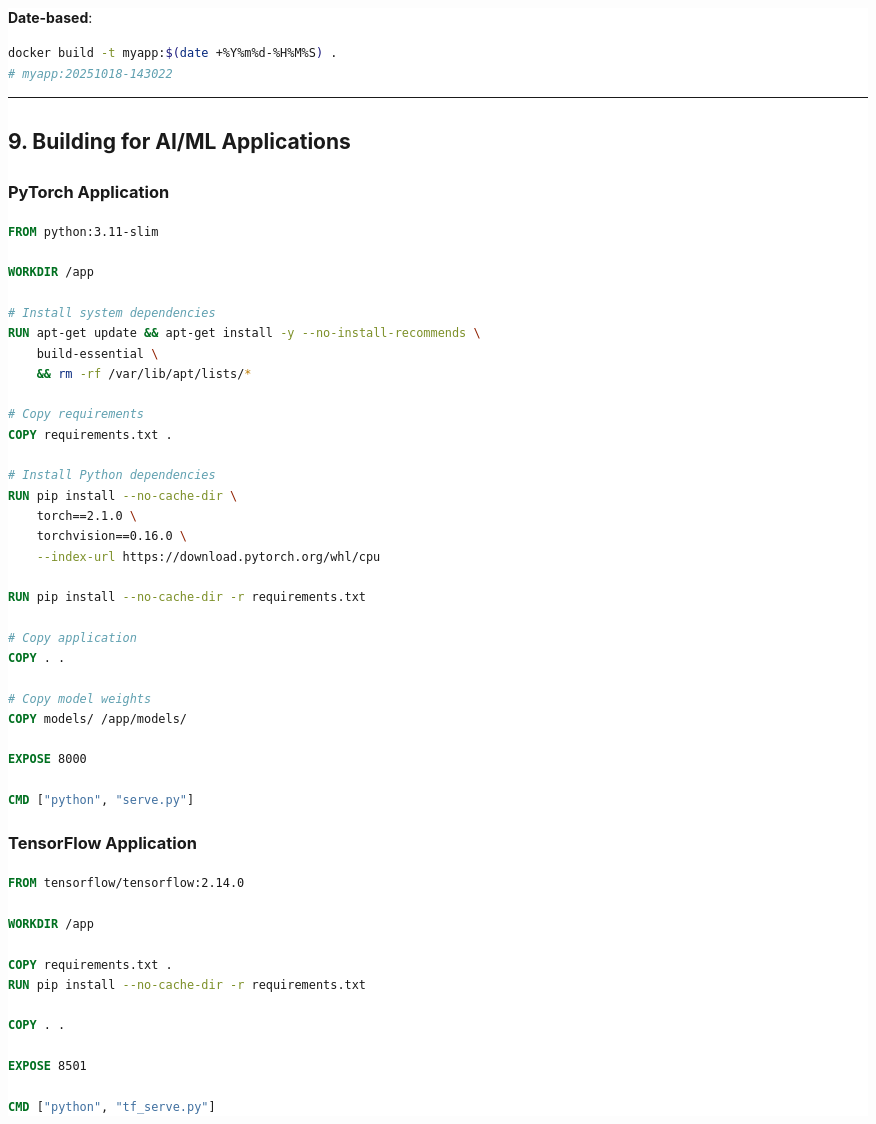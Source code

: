 **Date-based**:
```bash
docker build -t myapp:$(date +%Y%m%d-%H%M%S) .
# myapp:20251018-143022
```

---

## 9. Building for AI/ML Applications

### PyTorch Application

```dockerfile
FROM python:3.11-slim

WORKDIR /app

# Install system dependencies
RUN apt-get update && apt-get install -y --no-install-recommends \
    build-essential \
    && rm -rf /var/lib/apt/lists/*

# Copy requirements
COPY requirements.txt .

# Install Python dependencies
RUN pip install --no-cache-dir \
    torch==2.1.0 \
    torchvision==0.16.0 \
    --index-url https://download.pytorch.org/whl/cpu

RUN pip install --no-cache-dir -r requirements.txt

# Copy application
COPY . .

# Copy model weights
COPY models/ /app/models/

EXPOSE 8000

CMD ["python", "serve.py"]
```

### TensorFlow Application

```dockerfile
FROM tensorflow/tensorflow:2.14.0

WORKDIR /app

COPY requirements.txt .
RUN pip install --no-cache-dir -r requirements.txt

COPY . .

EXPOSE 8501

CMD ["python", "tf_serve.py"]
```
